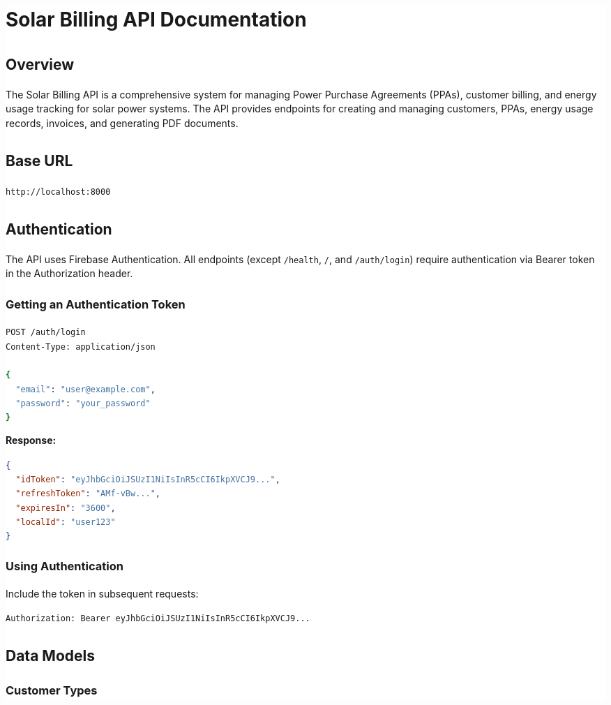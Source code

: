 # Solar Billing API Documentation

## Overview

The Solar Billing API is a comprehensive system for managing Power Purchase Agreements (PPAs), customer billing, and energy usage tracking for solar power systems. The API provides endpoints for creating and managing customers, PPAs, energy usage records, invoices, and generating PDF documents.

## Base URL

```
http://localhost:8000
```

## Authentication

The API uses Firebase Authentication. All endpoints (except `/health`, `/`, and `/auth/login`) require authentication via Bearer token in the Authorization header.

### Getting an Authentication Token

```bash
POST /auth/login
Content-Type: application/json

{
  "email": "user@example.com",
  "password": "your_password"
}
```

**Response:**
```json
{
  "idToken": "eyJhbGciOiJSUzI1NiIsInR5cCI6IkpXVCJ9...",
  "refreshToken": "AMf-vBw...",
  "expiresIn": "3600",
  "localId": "user123"
}
```

### Using Authentication

Include the token in subsequent requests:
```bash
Authorization: Bearer eyJhbGciOiJSUzI1NiIsInR5cCI6IkpXVCJ9...
```

## Data Models

### Customer Types
